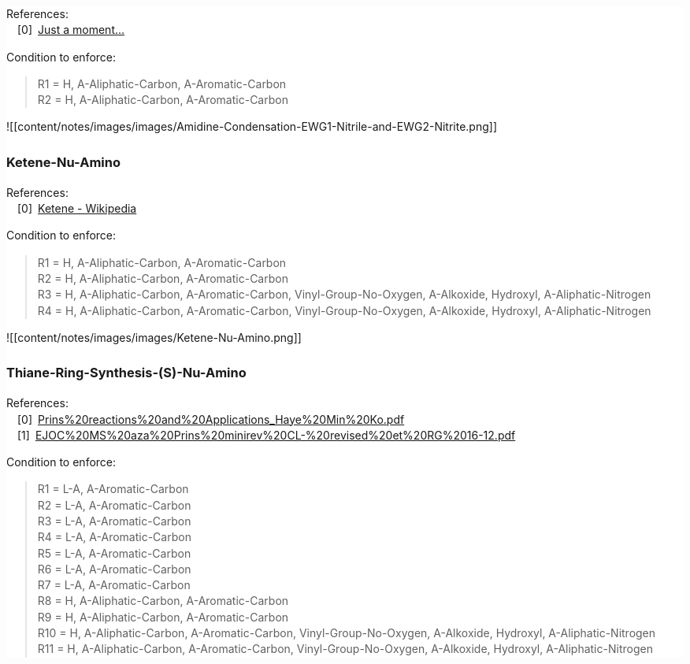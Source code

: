 References:   
 [0] [Just a moment...](https://pubs.acs.org/doi/pdf/10.1021/ja01940a010)  
 


 
  Condition to enforce: 
> R1 = H, A-Aliphatic-Carbon, A-Aromatic-Carbon  
> R2 = H, A-Aliphatic-Carbon, A-Aromatic-Carbon  
> 




![[content/notes/images/images/Amidine-Condensation-EWG1-Nitrile-and-EWG2-Nitrite.png]]

### Ketene-Nu-Amino

References:   
 [0] [Ketene - Wikipedia](https://en.wikipedia.org/wiki/Ketene)  
 


 
  Condition to enforce: 
> R1 = H, A-Aliphatic-Carbon, A-Aromatic-Carbon  
> R2 = H, A-Aliphatic-Carbon, A-Aromatic-Carbon  
> R3 = H, A-Aliphatic-Carbon, A-Aromatic-Carbon, Vinyl-Group-No-Oxygen, A-Alkoxide, Hydroxyl, A-Aliphatic-Nitrogen  
> R4 = H, A-Aliphatic-Carbon, A-Aromatic-Carbon, Vinyl-Group-No-Oxygen, A-Alkoxide, Hydroxyl, A-Aliphatic-Nitrogen  
> 




![[content/notes/images/images/Ketene-Nu-Amino.png]]

### Thiane-Ring-Synthesis-(S)-Nu-Amino

References:   
 [0] [Prins%20reactions%20and%20Applications\_Haye%20Min%20Ko.pdf](http://gbdong.cm.utexas.edu/seminar/old/Prins%20reactions%20and%20Applications_Haye%20Min%20Ko.pdf)  
 [1] [EJOC%20MS%20aza%20Prins%20minirev%20CL-%20revised%20et%20RG%2016-12.pdf](https://hal-univ-rennes1.archives-ouvertes.fr/hal-01532161/file/EJOC%20MS%20aza%20Prins%20minirev%20CL-%20revised%20et%20RG%2016-12.pdf)  
 


 
  Condition to enforce: 
> R1 = L-A, A-Aromatic-Carbon  
> R2 = L-A, A-Aromatic-Carbon  
> R3 = L-A, A-Aromatic-Carbon  
> R4 = L-A, A-Aromatic-Carbon  
> R5 = L-A, A-Aromatic-Carbon  
> R6 = L-A, A-Aromatic-Carbon  
> R7 = L-A, A-Aromatic-Carbon  
> R8 = H, A-Aliphatic-Carbon, A-Aromatic-Carbon  
> R9 = H, A-Aliphatic-Carbon, A-Aromatic-Carbon  
> R10 = H, A-Aliphatic-Carbon, A-Aromatic-Carbon, Vinyl-Group-No-Oxygen, A-Alkoxide, Hydroxyl, A-Aliphatic-Nitrogen  
> R11 = H, A-Aliphatic-Carbon, A-Aromatic-Carbon, Vinyl-Group-No-Oxygen, A-Alkoxide, Hydroxyl, A-Aliphatic-Nitrogen  
> 

